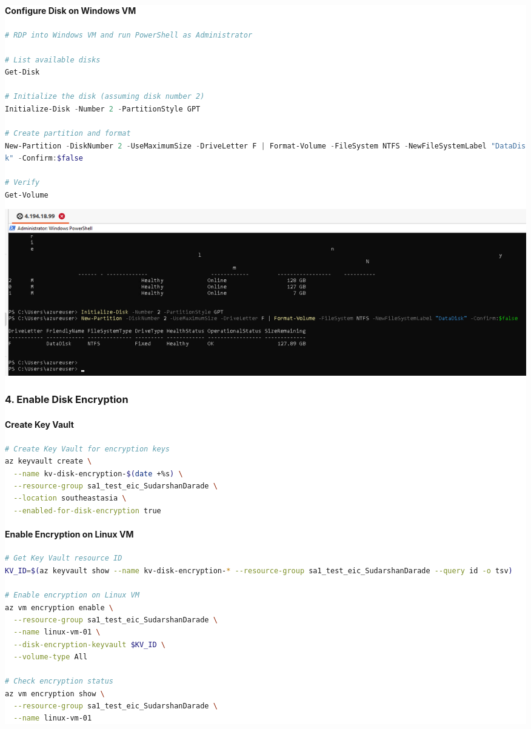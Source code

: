 #### Configure Disk on Windows VM

```powershell
# RDP into Windows VM and run PowerShell as Administrator

# List available disks
Get-Disk

# Initialize the disk (assuming disk number 2)
Initialize-Disk -Number 2 -PartitionStyle GPT

# Create partition and format
New-Partition -DiskNumber 2 -UseMaximumSize -DriveLetter F | Format-Volume -FileSystem NTFS -NewFileSystemLabel "DataDisk" -Confirm:$false

# Verify
Get-Volume
```
![alt text](Task04_images/windows_disk_cmd.png)

### 4. Enable Disk Encryption

#### Create Key Vault

```bash
# Create Key Vault for encryption keys
az keyvault create \
  --name kv-disk-encryption-$(date +%s) \
  --resource-group sa1_test_eic_SudarshanDarade \
  --location southeastasia \
  --enabled-for-disk-encryption true
```

#### Enable Encryption on Linux VM

```bash
# Get Key Vault resource ID
KV_ID=$(az keyvault show --name kv-disk-encryption-* --resource-group sa1_test_eic_SudarshanDarade --query id -o tsv)

# Enable encryption on Linux VM
az vm encryption enable \
  --resource-group sa1_test_eic_SudarshanDarade \
  --name linux-vm-01 \
  --disk-encryption-keyvault $KV_ID \
  --volume-type All

# Check encryption status
az vm encryption show \
  --resource-group sa1_test_eic_SudarshanDarade \
  --name linux-vm-01
```